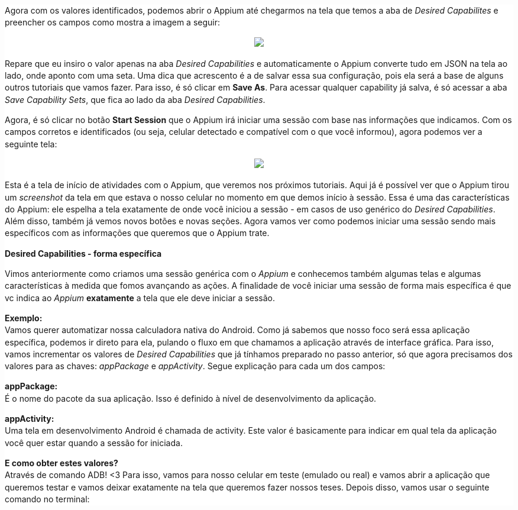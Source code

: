 Agora com os valores identificados, podemos abrir o Appium até chegarmos na tela que temos a aba de <i>Desired Capabilites</i> e preencher os campos como mostra a imagem a seguir:

<p align="center">
<img src="https://github.com/clarabez/appium/blob/master/images/desired_generic.png">
</p>

Repare que eu insiro o valor apenas na aba <i>Desired Capabilities</i> e automaticamente o Appium converte tudo em JSON na tela ao lado, onde aponto com uma seta. Uma dica que acrescento é a de salvar essa sua configuração, pois ela será a base de alguns outros tutoriais que vamos fazer. Para isso, é só clicar em **Save As**. Para acessar qualquer capability já salva, é só acessar a aba <i>Save Capability Sets</i>, que fica ao lado da aba <i>Desired Capabilities</i>.

Agora, é só clicar no botão **Start Session** que o Appium irá iniciar uma sessão com base nas informações que indicamos. Com os campos corretos e identificados (ou seja, celular detectado e compatível com o que você informou), agora podemos ver a seguinte tela:

<p align="center">
<img src="https://github.com/clarabez/appium/blob/master/images/appimstarted1.png">
</p>

Esta é a tela de início de atividades com o Appium, que veremos nos próximos tutoriais. Aqui já é possível ver que o Appium tirou um <i>screenshot</i> da tela em que estava o nosso celular no momento em que demos início à sessão. Essa é uma das características do Appium: ele espelha a tela exatamente de onde você iniciou a sessão - em casos de uso genérico do <i>Desired Capabilities</i>. Além disso, também já vemos novos botões e novas seções. Agora vamos ver como podemos iniciar uma sessão sendo mais específicos com as informações que queremos que o Appium trate.

**Desired Capabilities - forma específica**

Vimos anteriormente como criamos uma sessão genérica com o <i>Appium</i> e conhecemos também algumas telas e algumas características à medida que fomos avançando as ações.
A finalidade de você iniciar uma sessão de forma mais específica é que vc indica ao <i>Appium</i> **exatamente** a tela que ele deve iniciar a sessão.

**Exemplo:**<br>
Vamos querer automatizar nossa calculadora nativa do Android. Como já sabemos que nosso foco será essa aplicação específica, podemos ir direto para ela, pulando o fluxo em que chamamos a aplicação através de interface gráfica. Para isso, vamos incrementar os valores de <i>Desired Capabilities</i> que já tínhamos preparado no passo anterior, só que agora precisamos dos valores para as chaves: <i>appPackage</i> e <i>appActivity</i>. Segue explicação para cada um dos campos:

**appPackage:**
<br>
É o nome do pacote da sua aplicação. Isso é definido à nível de desenvolvimento da aplicação.

**appActivity:**
<br>
Uma tela em desenvolvimento Android é chamada de activity. Este valor é basicamente para indicar em qual tela da aplicação você quer estar quando a sessão for iniciada.

**E como obter estes valores?**
<br>
Através de comando ADB! <3 Para isso, vamos para nosso celular em teste (emulado ou real) e vamos abrir a aplicação que queremos testar e vamos deixar exatamente na tela que queremos fazer nossos teses. Depois disso, vamos usar o seguinte comando no terminal:
